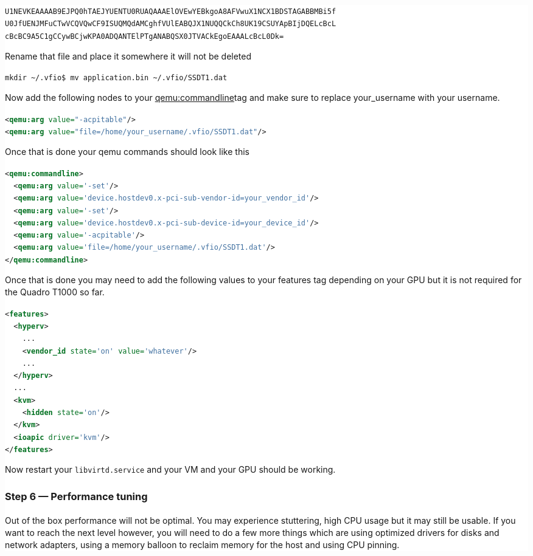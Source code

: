 ```text
U1NEVKEAAAAB9EJPQ0hTAEJYUENTU0RUAQAAAElOVEwYEBkgoA8AFVwuX1NCX1BDSTAGABBMBi5f
U0JfUENJMFuCTwVCQVQwCF9ISUQMQdAMCghfVUlEABQJX1NUQQCkCh8UK19CSUYApBIjDQELcBcL
cBcBC9A5C1gCCywBCjwKPA0ADQANTElPTgANABQSX0JTVACkEgoEAAALcBcL0Dk=
```

Rename that file and place it somewhere it will not be deleted

```bsh
mkdir ~/.vfio$ mv application.bin ~/.vfio/SSDT1.dat
```

Now add the following nodes to your <qemu:commandline>tag and make sure to replace your_username with your username.

```xml
<qemu:arg value="-acpitable"/>
<qemu:arg value="file=/home/your_username/.vfio/SSDT1.dat"/>
```

Once that is done your qemu commands should look like this

```xml
<qemu:commandline>
  <qemu:arg value='-set'/>
  <qemu:arg value='device.hostdev0.x-pci-sub-vendor-id=your_vendor_id'/>
  <qemu:arg value='-set'/>
  <qemu:arg value='device.hostdev0.x-pci-sub-device-id=your_device_id'/>
  <qemu:arg value='-acpitable'/>
  <qemu:arg value='file=/home/your_username/.vfio/SSDT1.dat'/>
</qemu:commandline>
```

Once that is done you may need to add the following values to your features tag depending on your GPU but it is not required for the Quadro T1000 so far.

```xml
<features>
  <hyperv>
    ...
    <vendor_id state='on' value='whatever'/>
    ...
  </hyperv>
  ...
  <kvm>
    <hidden state='on'/>
  </kvm>
  <ioapic driver='kvm'/>
</features>
```

Now restart your `libvirtd.service` and your VM and your GPU should be working.

### Step 6 — Performance tuning

Out of the box performance will not be optimal. You may experience stuttering, high CPU usage but it may still be usable. If you want to reach the next level however, you will need to do a few more things which are using optimized drivers for disks and network adapters, using a memory balloon to reclaim memory for the host and using CPU pinning.
